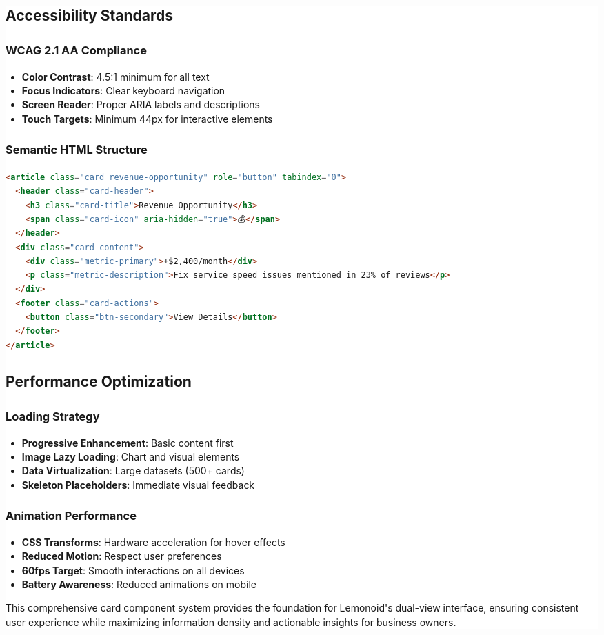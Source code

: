 ## Accessibility Standards

### WCAG 2.1 AA Compliance
- **Color Contrast**: 4.5:1 minimum for all text
- **Focus Indicators**: Clear keyboard navigation
- **Screen Reader**: Proper ARIA labels and descriptions
- **Touch Targets**: Minimum 44px for interactive elements

### Semantic HTML Structure
```html
<article class="card revenue-opportunity" role="button" tabindex="0">
  <header class="card-header">
    <h3 class="card-title">Revenue Opportunity</h3>
    <span class="card-icon" aria-hidden="true">💰</span>
  </header>
  <div class="card-content">
    <div class="metric-primary">+$2,400/month</div>
    <p class="metric-description">Fix service speed issues mentioned in 23% of reviews</p>
  </div>
  <footer class="card-actions">
    <button class="btn-secondary">View Details</button>
  </footer>
</article>
```

## Performance Optimization

### Loading Strategy
- **Progressive Enhancement**: Basic content first
- **Image Lazy Loading**: Chart and visual elements
- **Data Virtualization**: Large datasets (500+ cards)
- **Skeleton Placeholders**: Immediate visual feedback

### Animation Performance
- **CSS Transforms**: Hardware acceleration for hover effects
- **Reduced Motion**: Respect user preferences
- **60fps Target**: Smooth interactions on all devices
- **Battery Awareness**: Reduced animations on mobile

This comprehensive card component system provides the foundation for Lemonoid's dual-view interface, ensuring consistent user experience while maximizing information density and actionable insights for business owners.